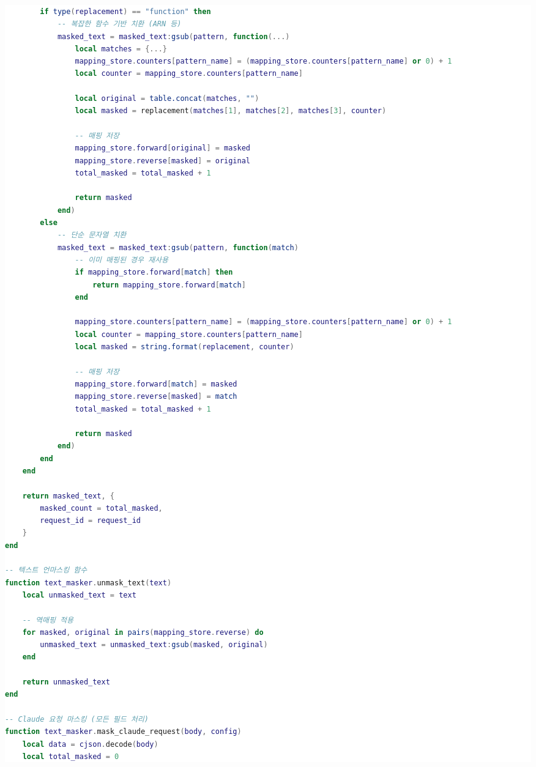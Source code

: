 ```lua
        if type(replacement) == "function" then
            -- 복잡한 함수 기반 치환 (ARN 등)
            masked_text = masked_text:gsub(pattern, function(...)
                local matches = {...}
                mapping_store.counters[pattern_name] = (mapping_store.counters[pattern_name] or 0) + 1
                local counter = mapping_store.counters[pattern_name]
                
                local original = table.concat(matches, "")
                local masked = replacement(matches[1], matches[2], matches[3], counter)
                
                -- 매핑 저장
                mapping_store.forward[original] = masked
                mapping_store.reverse[masked] = original
                total_masked = total_masked + 1
                
                return masked
            end)
        else
            -- 단순 문자열 치환
            masked_text = masked_text:gsub(pattern, function(match)
                -- 이미 매핑된 경우 재사용
                if mapping_store.forward[match] then
                    return mapping_store.forward[match]
                end
                
                mapping_store.counters[pattern_name] = (mapping_store.counters[pattern_name] or 0) + 1
                local counter = mapping_store.counters[pattern_name]
                local masked = string.format(replacement, counter)
                
                -- 매핑 저장
                mapping_store.forward[match] = masked
                mapping_store.reverse[masked] = match
                total_masked = total_masked + 1
                
                return masked
            end)
        end
    end
    
    return masked_text, {
        masked_count = total_masked,
        request_id = request_id
    }
end

-- 텍스트 언마스킹 함수
function text_masker.unmask_text(text)
    local unmasked_text = text
    
    -- 역매핑 적용
    for masked, original in pairs(mapping_store.reverse) do
        unmasked_text = unmasked_text:gsub(masked, original)
    end
    
    return unmasked_text
end

-- Claude 요청 마스킹 (모든 필드 처리)
function text_masker.mask_claude_request(body, config)
    local data = cjson.decode(body)
    local total_masked = 0
```